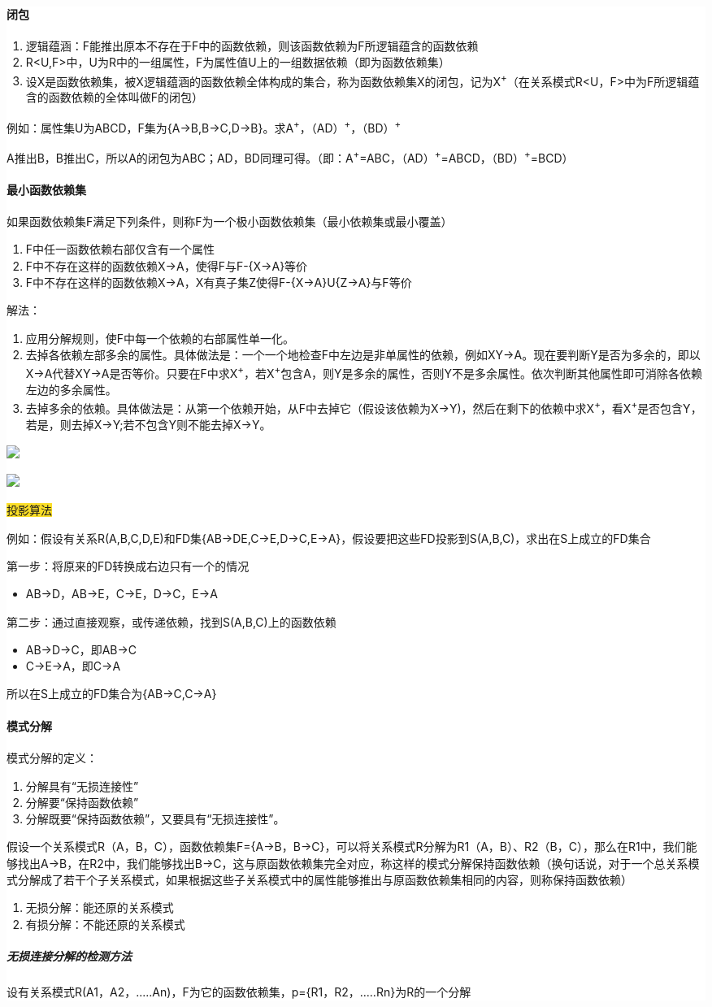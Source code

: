 #### 闭包
1. 逻辑蕴涵：F能推出原本不存在于F中的函数依赖，则该函数依赖为F所逻辑蕴含的函数依赖
2. R<U,F>中，U为R中的一组属性，F为属性值U上的一组数据依赖（即为函数依赖集）
3. 设X是函数依赖集，被X逻辑蕴涵的函数依赖全体构成的集合，称为函数依赖集X的闭包，记为X<sup>+</sup>（在关系模式R<U，F>中为F所逻辑蕴含的函数依赖的全体叫做F的闭包）

例如：属性集U为ABCD，F集为{A→B,B→C,D→B}。求A<sup>+</sup>，（AD）<sup>+</sup>，（BD）<sup>+</sup>

A推出B，B推出C，所以A的闭包为ABC；AD，BD同理可得。（即：A<sup>+</sup>=ABC，（AD）<sup>+</sup>=ABCD，（BD）<sup>+</sup>=BCD）

#### 最小函数依赖集
如果函数依赖集F满足下列条件，则称F为一个极小函数依赖集（最小依赖集或最小覆盖）

1. F中任一函数依赖右部仅含有一个属性
2. F中不存在这样的函数依赖X->A，使得F与F-{X->A}等价
3. F中不存在这样的函数依赖X->A，X有真子集Z使得F-{X->A}U{Z->A}与F等价

解法：

1. 应用分解规则，使F中每一个依赖的右部属性单一化。
2. 去掉各依赖左部多余的属性。具体做法是：一个一个地检查F中左边是非单属性的依赖，例如XY->A。现在要判断Y是否为多余的，即以X->A代替XY->A是否等价。只要在F中求X<sup>+</sup>，若X<sup>+</sup>包含A，则Y是多余的属性，否则Y不是多余属性。依次判断其他属性即可消除各依赖左边的多余属性。
3. 去掉多余的依赖。具体做法是：从第一个依赖开始，从F中去掉它（假设该依赖为X->Y)，然后在剩下的依赖中求X<sup>+</sup>，看X<sup>+</sup>是否包含Y，若是，则去掉X->Y;若不包含Y则不能去掉X->Y。

![](https://raw.githubusercontent.com/kelo7/PictureOfNotebook/master/20200609122219564.png)

![](https://raw.githubusercontent.com/kelo7/PictureOfNotebook/master/20200609122230493.png)

<font style="background-color:#FBDE28;">投影算法</font>

例如：假设有关系R(A,B,C,D,E)和FD集{AB->DE,C->E,D->C,E->A}，假设要把这些FD投影到S(A,B,C)，求出在S上成立的FD集合

第一步：将原来的FD转换成右边只有一个的情况

+ AB->D，AB->E，C->E，D->C，E->A

第二步：通过直接观察，或传递依赖，找到S(A,B,C)上的函数依赖

+ AB->D->C，即AB->C
+ C->E->A，即C->A

所以在S上成立的FD集合为{AB->C,C->A}

#### 模式分解
模式分解的定义：

1. 分解具有“无损连接性”
2. 分解要“保持函数依赖”
3. 分解既要“保持函数依赖”，又要具有“无损连接性”。

假设一个关系模式R（A，B，C），函数依赖集F={A->B，B->C}，可以将关系模式R分解为R1（A，B）、R2（B，C），那么在R1中，我们能够找出A->B，在R2中，我们能够找出B->C，这与原函数依赖集完全对应，称这样的模式分解保持函数依赖（换句话说，对于一个总关系模式分解成了若干个子关系模式，如果根据这些子关系模式中的属性能够推出与原函数依赖集相同的内容，则称保持函数依赖）

1. 无损分解：能还原的关系模式
2. 有损分解：不能还原的关系模式

##### 无损连接分解的检测方法
设有关系模式R(A1，A2，.....An)，F为它的函数依赖集，p={R1，R2，.....Rn}为R的一个分解
